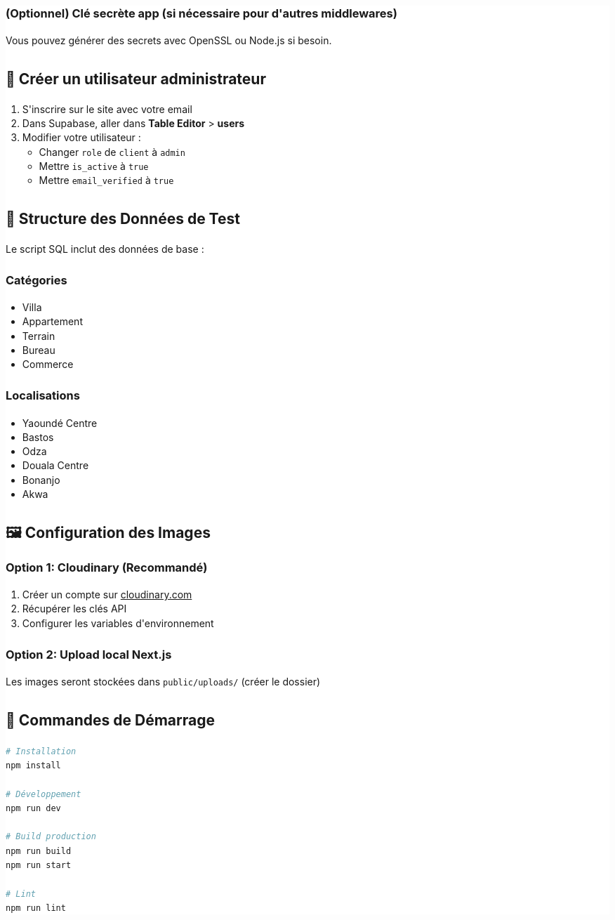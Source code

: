 ### (Optionnel) Clé secrète app (si nécessaire pour d'autres middlewares)
Vous pouvez générer des secrets avec OpenSSL ou Node.js si besoin.

## 👤 Créer un utilisateur administrateur

1. S'inscrire sur le site avec votre email
2. Dans Supabase, aller dans **Table Editor** > **users**
3. Modifier votre utilisateur :
   - Changer `role` de `client` à `admin`
   - Mettre `is_active` à `true`
   - Mettre `email_verified` à `true`

## 📁 Structure des Données de Test

Le script SQL inclut des données de base :

### Catégories
- Villa
- Appartement  
- Terrain
- Bureau
- Commerce

### Localisations
- Yaoundé Centre
- Bastos
- Odza
- Douala Centre
- Bonanjo
- Akwa

## 🖼️ Configuration des Images

### Option 1: Cloudinary (Recommandé)
1. Créer un compte sur [cloudinary.com](https://cloudinary.com)
2. Récupérer les clés API
3. Configurer les variables d'environnement

### Option 2: Upload local Next.js
Les images seront stockées dans `public/uploads/` (créer le dossier)

## 🚀 Commandes de Démarrage

```bash
# Installation
npm install

# Développement
npm run dev

# Build production
npm run build
npm run start

# Lint
npm run lint
```
